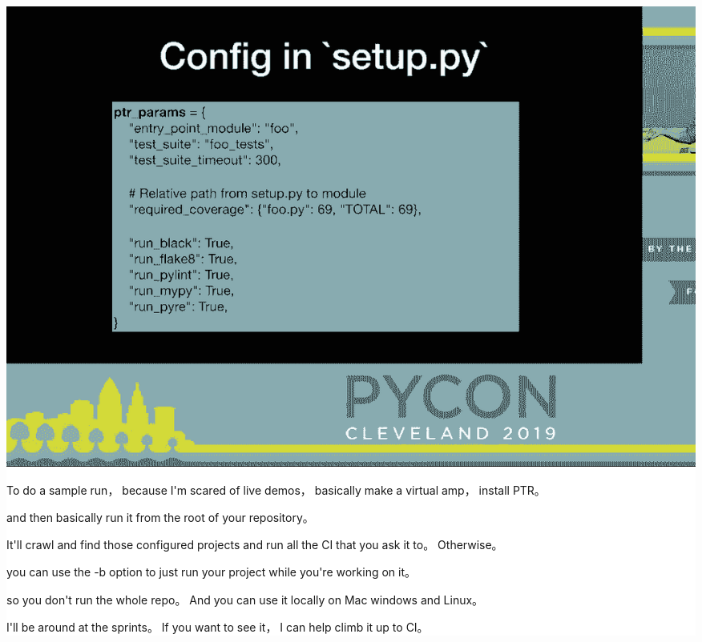 ![](img/720222ec55797394c92f825632ab9fbc_123.png)

 To do a sample run， because I'm scared of live demos， basically make a virtual amp， install PTR。

 and then basically run it from the root of your repository。

 It'll crawl and find those configured projects and run all the CI that you ask it to。 Otherwise。

 you can use the -b option to just run your project while you're working on it。

 so you don't run the whole repo。 And you can use it locally on Mac windows and Linux。

 I'll be around at the sprints。 If you want to see it， I can help climb it up to CI。


